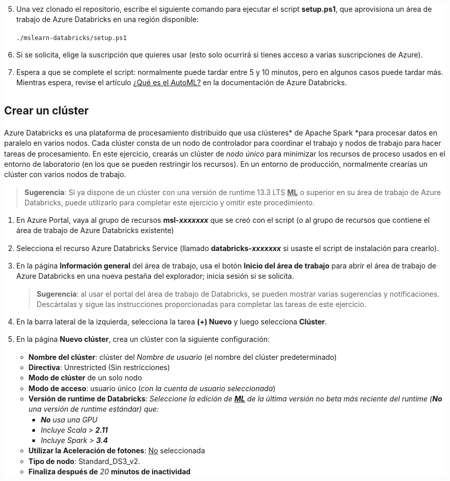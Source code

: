 5. Una vez clonado el repositorio, escribe el siguiente comando para ejecutar el script **setup.ps1**, que aprovisiona un área de trabajo de Azure Databricks en una región disponible:

    ```
    ./mslearn-databricks/setup.ps1
    ```

6. Si se solicita, elige la suscripción que quieres usar (esto solo ocurrirá si tienes acceso a varias suscripciones de Azure).
7. Espera a que se complete el script: normalmente puede tardar entre 5 y 10 minutos, pero en algunos casos puede tardar más. Mientras espera, revise el artículo [¿Qué es el AutoML?](https://learn.microsoft.com/azure/databricks/machine-learning/automl/) en la documentación de Azure Databricks.

## Crear un clúster

Azure Databricks es una plataforma de procesamiento distribuido que usa clústeres* de Apache Spark *para procesar datos en paralelo en varios nodos. Cada clúster consta de un nodo de controlador para coordinar el trabajo y nodos de trabajo para hacer tareas de procesamiento. En este ejercicio, crearás un clúster de *nodo único* para minimizar los recursos de proceso usados en el entorno de laboratorio (en los que se pueden restringir los recursos). En un entorno de producción, normalmente crearías un clúster con varios nodos de trabajo.

> **Sugerencia**: Si ya dispone de un clúster con una versión de runtime 13.3 LTS **<u>ML</u>** o superior en su área de trabajo de Azure Databricks, puede utilizarlo para completar este ejercicio y omitir este procedimiento.

1. En Azure Portal, vaya al grupo de recursos **msl-*xxxxxxx*** que se creó con el script (o al grupo de recursos que contiene el área de trabajo de Azure Databricks existente)
1. Selecciona el recurso Azure Databricks Service (llamado **databricks-*xxxxxxx*** si usaste el script de instalación para crearlo).
1. En la página **Información general** del área de trabajo, usa el botón **Inicio del área de trabajo** para abrir el área de trabajo de Azure Databricks en una nueva pestaña del explorador; inicia sesión si se solicita.

    > **Sugerencia**: al usar el portal del área de trabajo de Databricks, se pueden mostrar varias sugerencias y notificaciones. Descártalas y sigue las instrucciones proporcionadas para completar las tareas de este ejercicio.

1. En la barra lateral de la izquierda, selecciona la tarea **(+) Nuevo** y luego selecciona **Clúster**.
1. En la página **Nuevo clúster**, crea un clúster con la siguiente configuración:
    - **Nombre del clúster**: clúster del *Nombre de usuario*  (el nombre del clúster predeterminado)
    - **Directiva**: Unrestricted (Sin restricciones)
    - **Modo de clúster** de un solo nodo
    - **Modo de acceso**: usuario único (*con la cuenta de usuario seleccionada*)
    - **Versión de runtime de Databricks**: *Seleccione la edición de **<u>ML</u>** de la última versión no beta más reciente del runtime (**No** una versión de runtime estándar) que:*
        - ***No** usa una GPU*
        - *Incluye Scala > **2.11***
        - *Incluye Spark > **3.4***
    - **Utilizar la Aceleración de fotones**: <u>No</u> seleccionada
    - **Tipo de nodo**: Standard_DS3_v2.
    - **Finaliza después de** *20* **minutos de inactividad**
